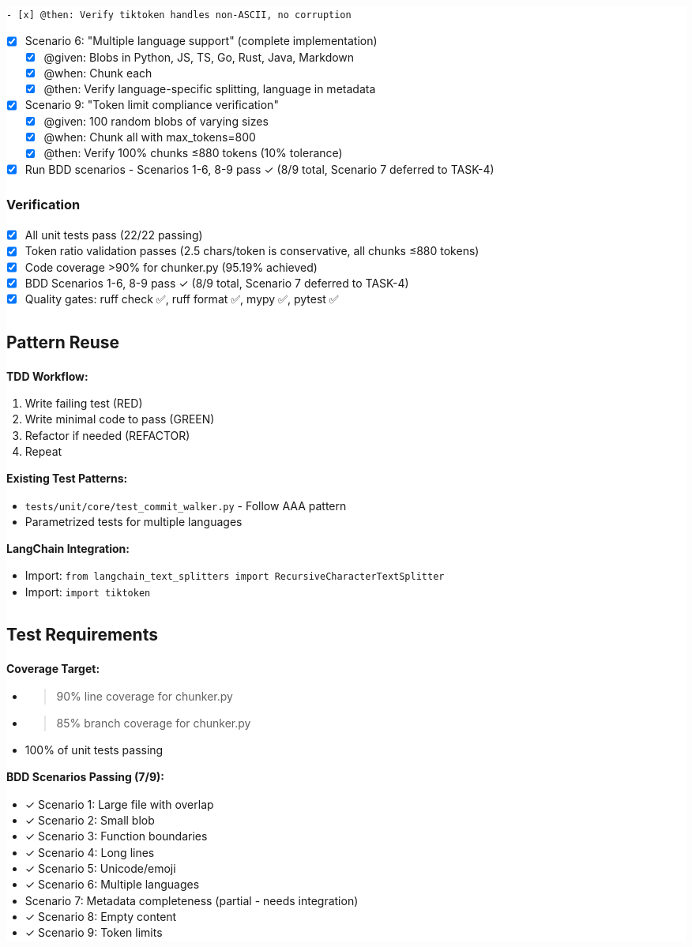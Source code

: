     - [x] @then: Verify tiktoken handles non-ASCII, no corruption
  - [x] Scenario 6: "Multiple language support" (complete implementation)
    - [x] @given: Blobs in Python, JS, TS, Go, Rust, Java, Markdown
    - [x] @when: Chunk each
    - [x] @then: Verify language-specific splitting, language in metadata
  - [x] Scenario 9: "Token limit compliance verification"
    - [x] @given: 100 random blobs of varying sizes
    - [x] @when: Chunk all with max_tokens=800
    - [x] @then: Verify 100% chunks ≤880 tokens (10% tolerance)
- [x] Run BDD scenarios - Scenarios 1-6, 8-9 pass ✓ (8/9 total, Scenario 7 deferred to TASK-4)

### Verification

- [x] All unit tests pass (22/22 passing)
- [x] Token ratio validation passes (2.5 chars/token is conservative, all chunks ≤880 tokens)
- [x] Code coverage >90% for chunker.py (95.19% achieved)
- [x] BDD Scenarios 1-6, 8-9 pass ✓ (8/9 total, Scenario 7 deferred to TASK-4)
- [x] Quality gates: ruff check ✅, ruff format ✅, mypy ✅, pytest ✅

## Pattern Reuse

**TDD Workflow:**

1. Write failing test (RED)
2. Write minimal code to pass (GREEN)
3. Refactor if needed (REFACTOR)
4. Repeat

**Existing Test Patterns:**

- `tests/unit/core/test_commit_walker.py` - Follow AAA pattern
- Parametrized tests for multiple languages

**LangChain Integration:**

- Import: `from langchain_text_splitters import RecursiveCharacterTextSplitter`
- Import: `import tiktoken`

## Test Requirements

**Coverage Target:**
>
- >90% line coverage for chunker.py
- >85% branch coverage for chunker.py
- 100% of unit tests passing

**BDD Scenarios Passing (7/9):**

- ✓ Scenario 1: Large file with overlap
- ✓ Scenario 2: Small blob
- ✓ Scenario 3: Function boundaries
- ✓ Scenario 4: Long lines
- ✓ Scenario 5: Unicode/emoji
- ✓ Scenario 6: Multiple languages
- Scenario 7: Metadata completeness (partial - needs integration)
- ✓ Scenario 8: Empty content
- ✓ Scenario 9: Token limits
